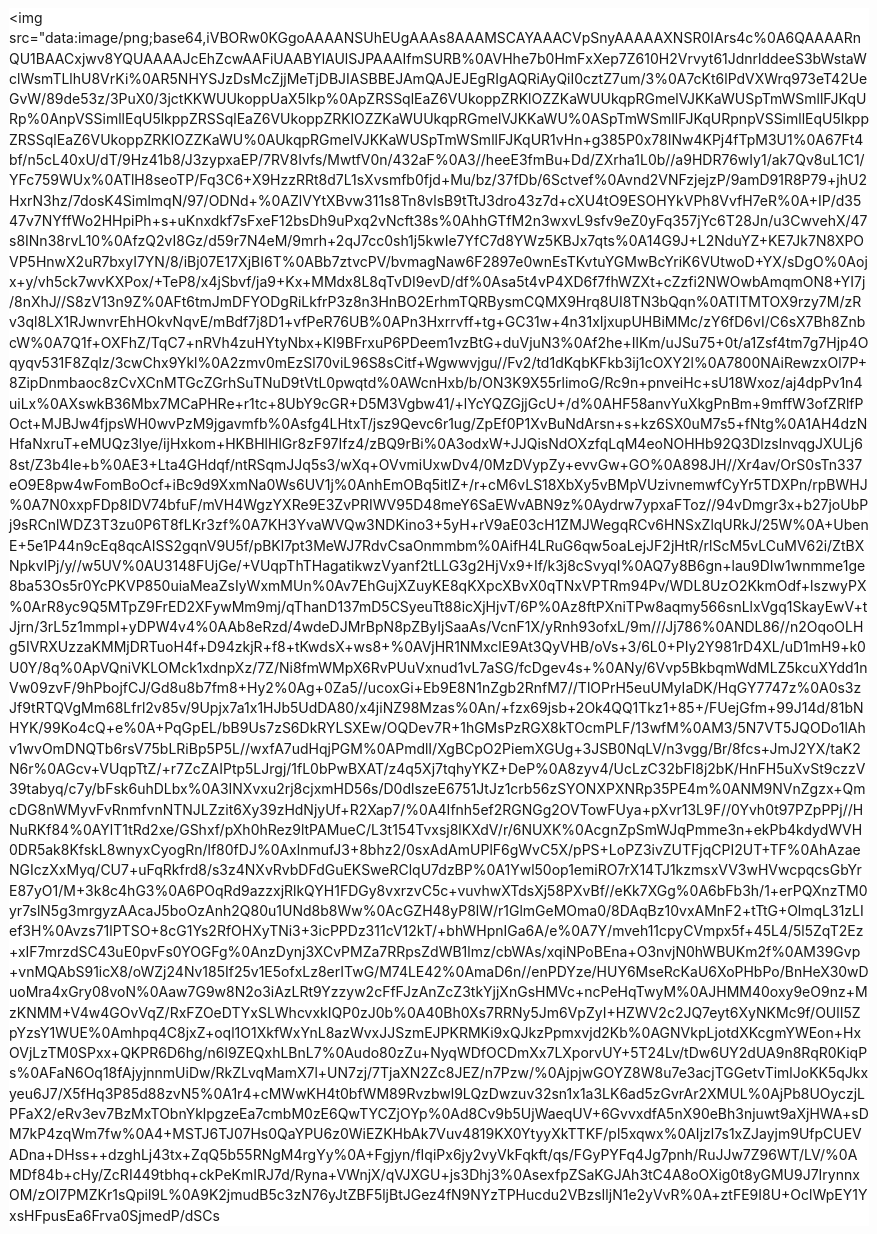 <img src="data:image/png;base64,iVBORw0KGgoAAAANSUhEUgAAAs8AAAMSCAYAAACVpSnyAAAAAXNSR0IArs4c%0A6QAAAARnQU1BAACxjwv8YQUAAAAJcEhZcwAAFiUAABYlAUlSJPAAAIfmSURB%0AVHhe7b0HmFxXep7Z610H2Vrvyt61JdnrlddeeS3bWstaWclWsmTLlhU8VrKi%0AR5NHYSJzDsMcZjjMeTjDBJIASBBEJAmQAJEJEgRIgAQRiAyQiI0cztZ7um/3%0A7cKt6lPdVXWrq973eT42UeGvW/89de53z/3PuX0/3jctKKWUUkoppUaX5lkp%0ApZRSSqlEaZ6VUkoppZRKlOZZKaWUUkqpRGmelVJKKaWUSpTmWSmllFJKqURp%0AnpVSSimllEqU5lkppZRSSqlEaZ6VUkoppZRKlOZZKaWUUkqpRGmelVJKKaWU%0ASpTmWSmllFJKqURpnpVSSimllEqU5lkppZRSSqlEaZ6VUkoppZRKlOZZKaWU%0AUkqpRGmelVJKKaWUSpTmWSmllFJKqUR1vHn+g385P0x78INw4KPj4fTpM3U1%0A67Ft4bf/n5cL40xU/dT/9Hz41b8/J3zypxaEP/7RV8Ivfs/MwtfV0n/432aF%0A3//heeE3fmBu+Dd/ZXrha1L0b//a9HDR76wIy1/ak7Qv8uL1C1/YFc759WUx%0ATlH8seoTP/Fq3C6+X9HzzRRt8d7L1sXvsmfb0fjd+Mu/bz/37fDb/6Sctvef%0Avnd2VNFzjejzP/9amD91R8P79+jhU2HxrN3hz/7dosK4SimlmqN/97/ODNd+%0AZlVYtXBvw311s8Tn8vlsB9tTtJ3dro43z7d+cXU4tO9ESOHYkVPh8VvfH7eR%0A+IP/d3547v7NYffWo2HHpiPh+s+uKnxdkf7sFxeF12bsDh9uPxq2vNcft38s%0AhhGTfM2n3wxvL9sfv9eZ0yFq357jYc6T28Jn/u3CwvehX/47s8INn38rvL10%0AfzQ2vI8Gz/d59r7N4eM/9mrh+2qJ7cc0sh1j5kwIe7YfC7d8YWz5KBJx7qts%0A14G9J+L2NduYZ+KE7Jk7N8XPOVP5HnwX2uR7bxyI7YN/8/iBj07E17XjBI6T%0ABb7ztvcPV/bvmagNaw6F2897e0wnEsTKvtuYGMwBcYriK6VUtwoD+YX/sDgO%0Aojx+y/vh5ck7wvKXPox/+TeP8/x4jSbvf/ja9+Kx+MMdx8L8qTvDI9evD/df%0Asa5t4vP4XD6f7fhWZXt+cZzfi2NWOwbAmqmON8+YI7j/8nXhJ//S8zV13n9Z%0AFt6tmJmDFYODgRiLkfrP3z8n3HnBO2ErhmTQRBysmCQMX9Hrq8UI8TN3bQqn%0ATlTMTOX9rzy7M/zRv3ql8LX1RJwnvrEhHOkvNqvE/mBdf7j8D1+vfPeR76UB%0APn3Hxrrvff+tg+GC31w+4n31xIjxupUHBiMMc/zY6fD6vI/C6sX7Bh8ZnbcW%0A7Q1f+OXFhZ/TqC7+nRVh4zuHYtyNbx+KI9BFrxuP6PDeem1vzBtG+duVjuN3%0Af2he+IlKm/uJSu75+0t/a1Zsf4tm7g7Hjp4Oqyqv531F8Zqlz/3cwChx9Ykl%0A2zmv0mEzSl70viL96S8sCitf+Wgwwvjgu//Fv2/td1dKqbKFkb3ij1cOXY2l%0A7800NAiRewzxOl7P+8ZipDnmbaoc8zCvXCnMTGcZGrhSuTNuD9tVtL0pwqtd%0AWcnHxb/b/ON3K9X55rlimoG/Rc9n+pnveiHc+sU18Wxoz/aj4dpPv1n4uiLx%0AXswkB36Mbx7MCaPHRe+r1tc+8UbY9cGR+D5M3Vgbw41/+lYcYQZGjjGcU+/d%0AHF58anvYuXkgPnBm+9mffW3ofZRlfPOct+MJBJw4fjpsWH0wvPzM9jgavmfb%0Asfg4LHtxT/jsz9Qevc6r1ug/ZpEf0P1XvBuNdArsn+s+kz6SX0uM7s5+fNtg%0A1AH4dzNHfaNxruT+eMUQz3lye/ijHxkom+HKBHlHlGr8zF97Ifz4/zBQ9rBi%0A3odxW+JJQisNdOXzfqLqM4eoNOHHb92Q3DlzslnvqgJXULj68st/Z3b4le+b%0AE3+Lta4GHdqf/ntRSqmJJq5s3/wXq+OVvmiUxwDv4/0MzDVypZy+evvGw+GO%0A898JH//Xr4av/OrS0sTn337eO9E8pw4wFomBoOcf+iBc9d9XxmNa0Ws6UV1j%0AnhEmOBq5itlZ+/r+cM6vLS18XbXy5vBMpVUzivnemwfCyYr5TDXPn/rpBWHJ%0A7N0xxpFDp8IDV74bfuF/mVH4WgzYXRe9E3ZvPRIWV95D48meY6SaEWvABN9z%0Aydrw7ypxaFToz//94vDmgr3x+b27joUbPj9sRCnlWDZ3T3zu0P6T8fLKr3zf%0A7KH3YvaWVQw3NDKino3+5yH+rV9aE03cH1ZMJWegqRCv6HNSxZlqURkJ/25W%0A+UbenE+5e1P44n9cEq8qcAISS2gqnV9U5f/pBKl7pt3MeWJ7RdvCsaOnmmbm%0AifH4LRuG6qw5oaLejJF2jHtR/rlScM5vLCuMV62i/ZtBXNpkvlPj/y//w5UV%0AU3148FUjGe/+VUqpThTHagatikwzVyanf2tLLG3g2HjVx9+If/k3j8cSvyqI%0AQ7y8B6gn+lau9DIw1wnmme1ge8ba53Os5r0YcPKVP850uiaMeaZsIyWxmMUn%0Av7EhGujXZuyKE8qKXpcXBvX0qTNxVPTRm94Pv/WDL8UzO2KkmOdf+lszwyPX%0ArR8yc9Q5MTpZ9FrED2XFywMm9mj/qThanD137mD5CSyeuTt88icXjHjvT/6P%0Az8ftPXniTPw8aqmy566snLlxVgq1SkayEwV+tJjrn/3rL5z1mmpl+yDPW4v4%0AAb8eRzd/4wdeDJMrBpN8pZByIjSaaAs/VcnF1X/yRnh93ofxL/9m///Jj786%0ANDL86//n2OqoOLHg5IVRXUzzaKMMjDRTuoH4f+D94zkjR+f8+tKwdsX+ws8+%0AVjHR1NMxclE9At3QyVHB/oVs+3/6L0+PIy2Y981rD4XL/uD1mH9+k0U0Y/8q%0ApVQniVKLOMck1xdnpXz/7Z/Ni8fmWMpX6RvPUuVxnud1vL7aSG/fcDgev4s+%0ANy/6Vvp5BkbqmWdMLZ5kcuXYdd1nVw09zvF/9hPbojfCJ/Gd8u8b7fm8+Hy2%0Ag+0Za5//ucoxGi+Eb9E8N1nZgb2RnfM7//TlOPrH5euUMyIaDK/HqGY7747z%0A0s3zJf9tRTQVgMm68Lfrl2v85v/9Upjx7a1x1HJb5UdDA80/x4jiNZ98Mzas%0An/+fzx69jsb+2Ok4QQ1Tkz1+85+/FUejGfm+99J14d/81bNHYK/99Ko4cQ+e%0A+PqGpEL/bB9Us7zS6DkRYLSXEw/OQDev7R+1hGMsPzRGX8kTOcmPLF/13wfM%0AM3/5N7VT5JQODo1lAhv1wvOmDNQTb6rsV75bLRiBp5P5L//wxfA7udHqjPGM%0APmdlI/XgBCpO2PiemXGUg+3JSB0NqLV/n3vgg/Br/8fcs+JmJ2YX/taK2N6r%0AGcv+VUqpTtZ/+r7ZcZAIPtp5LJrgj/1fL0bPwBXAT/z4q5Xj7tqhyYKZ+DeP%0A8zyv4/UcLzC32bFl8j2bK/HnFH5uXvSt9czzV39tabyq/c7y/bFsk6uhDLbx%0A3INXvxu2rj8cjxmHD56s/D0dlszeE6751JtJz1crb56zSYONXPXNRp35PE4m%0ANM9NVnZgzx+QmcDG8nWMyvFvRnmfvnNTNJLZzit6Xy39zHdNjyUf+R2Xap7/%0A4Ifnh5ef2RGNGg2OVTowFUya+pXvr13L9F//0Yvh0t97PZpPPj//HNuRKf84%0AYlT1tRd2xe/GShxf/pXh0hRez9ltPAMueC/L3t154Tvxsj8lKXdV/r/6NUXK%0AcgnZpSmWJqPmme3n+ekPb4kdydWVH0DR5ak8KfskL8wnyxCyogRn/lf80fDJ%0AxlnmufJ3+8bhz2/0sxAdAmUPlF6gWvC5X/pPS+LoPZ3ivZUTFjqCPI2UT+TF%0AhAzaeNGIczXxMyq/CU7+uFqRkfrd8/s3z4NXvRvbDFdGuEKSweRClqU7dzBP%0A1Ywl50op1emiRO7rX14TJ1kzmsxVV3wHVwcpqcsGbYrE87yO1/M+3k8c4hG3%0A6POqRd9azzxjRlkQYH1FDGy8vxrzvC5c+vuvhwXTdsXj58PXvBf//eKk7XGg%0A6bFb3h/1+erPQXnzTM0yr7slN5g3mrgyzAAcaJ5boOzAnh2Q80u1UNd8b8Ww%0AcGZH48yP8lW/r1GlmGeMOma0/8DAqBz10vxAMnF2+tTtG+OlmqL31zLIef3H%0Avzs71lPTSO+8cG1Ys2RfOHXyTNi3+3icPPDz311cV12kT/+bhWHpnIGa6A/e%0A7Y/mveh11cpyCVmpx5f+45L4/5l5ZqT2Ez+xIF7mrzdSC43uE0pvFs0YOGFg%0AnzDynj3XCvPMZa7RRpsZdWB1lmz/cbWAs/xqiNPoBEna+O3nvjN0hWBUKm2f%0AM39Gvp+vnMQAbS91icX8/oWZj24Nv185If25v1E5ofxLz8erITwG/M74LE42%0AmaD6n//enPDYze/HUY6MseRcKaU6XoPHbPo/BnHeX30wDuoMra4xGry08voN%0Aaw7G9w8N2o3iAzLRt9Yzzyw2cFfFJzAnZcZ3tkYjjXnGsHMVc+ncPeHqTwyM%0AJHMM40oxy9eO9nz+MzKNMM+V4w4GOvVqZ/RxFZOeDTYxSLWhcvxkIQP0zJ0b%0A40Bh0Xs7RRNy5Jm6VpZyI+HZWV2c2JQ7eyt6XyNKMc9f/OUlI5ZpYzsY1WUE%0Amhpq4C8jxZ+oql1O1XkfWxYnL8azWvxJJSzmEJPKRMKi9xQJkzPpmxvjd2Kb%0AGNVkpLjotdXKcgmYWEon+HxOVjLzTM0SPxx+QKPR6D6hg/n6l9ZEQxhLBnL7%0Audo80zZu+NyqWDfOCDmXx7LXporvUY+5T24Lv/tDw6UY2dUA9n8RqR0KiqPs%0AFaN6Oq18fAjyjnnmUiDw/RkZLvqMamX7l+UN7zj/7TjaXN2Zc8JEZ/n7Pzw/%0AjpjwGOYZ8W8u7e3acjTGGetvTimlJoKK5qJkxyeu6J7/X5fHq3P85d88zvN5%0A1r4+cMWwKH4t0bfWM89Rvzbwl9LQzDwzuv32sn1x1a3LK6ad5zGvrAr2XMUL%0AjPb8UOyczjLPFaX2/eRv3ev7BzMxTObnYklpgzeEa7cmbM0zE6QwTYCZjOYp%0Ad8Cv9b5UjWaeqUV+6GvvxdfA5nX90eBh3njuwt9aXjHWA+sDM7kP4zqWm7fw%0A4+MSTJ6TJ07Hs0QaYPU6z0WiEZKHbAk7Vuv4819KX0YtyyXkTTKF/pl5xqwx%0AIjzl7s1xZJayjm9UfpCUEVADna+DHss++dzghLj43tx+ZqQ5b55RNgM4rgYy%0A+Fgjyn/fIqiPx6jy2vyVkFqkft/qs/FGyPYFq4Jg7pnh/RuJJw7Z96WT/LV/%0AMDf84b+cHy/ZcRI449tbhq+ckPeKmIRJ7d/Ryna+VWnjX/qVJXGU+js3Dhj3%0AsexfpZSaKGJAh3tC4A8oOXig0t8yGMU9J7IrynnxOM/zOl7PMZKr1sQpil9L%0A9K2jmudB5c3zN76yJtZBF5ljBtJGez4fN9NYzTPHucdu2VBzsIljN1e2yVvR%0A+ztFE9I8U+OclWpEY1YxsHFpusEa6Frva0SjmedP/dSCs